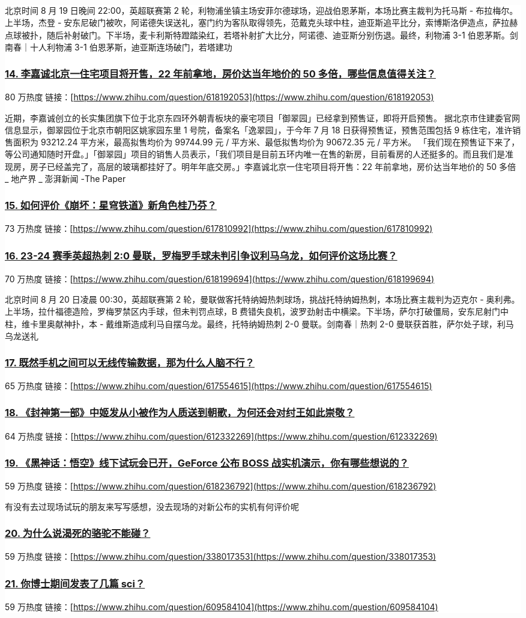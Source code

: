 北京时间 8 月 19 日晚间 22:00，英超联赛第 2 轮，利物浦坐镇主场安菲尔德球场，迎战伯恩茅斯，本场比赛主裁判为托马斯 - 布拉梅尔。上半场，杰登 - 安东尼破门被吹，阿诺德失误送礼，塞门约为客队取得领先，范戴克头球中柱，迪亚斯追平比分，索博斯洛伊造点，萨拉赫点球被扑，随后补射破门。下半场，麦卡利斯特蹬踏染红，若塔补射扩大比分，阿诺德、迪亚斯分别伤退。最终，利物浦 3-1 伯恩茅斯。剑南春｜十人利物浦 3-1 伯恩茅斯，迪亚斯连场破门，若塔建功

### [14. 李嘉诚北京一住宅项目将开售，22 年前拿地，房价达当年地价的 50 多倍，哪些信息值得关注？](https://www.zhihu.com/question/618192053)
80 万热度 链接：[https://www.zhihu.com/question/618192053](https://www.zhihu.com/question/618192053)

近期，李嘉诚创立的长实集团旗下位于北京东四环外朝青板块的豪宅项目「御翠园」已经拿到预售证，即将开启预售。 据北京市住建委官网信息显示，御翠园位于北京市朝阳区姚家园东里 1 号院，备案名「逸翠园」，于今年 7 月 18 日获得预售证，预售范围包括 9 栋住宅，准许销售面积为 93212.24 平方米，最高拟售均价为 99744.99 元 / 平方米、最低拟售均价为 90672.35 元 / 平方米。 「我们现在预售证下来了，等公司通知随时开盘。」「御翠园」项目的销售人员表示，「我们项目是目前五环内唯一在售的新房，目前看房的人还挺多的。而且我们是准现房，房子已经盖完了，高层的玻璃都挂好了。明年年底交房。」李嘉诚北京一住宅项目将开售：22 年前拿地，房价达当年地价的 50 多倍 _ 地产界 _ 澎湃新闻 -The Paper

### [15. 如何评价《崩坏：星穹铁道》新角色桂乃芬？](https://www.zhihu.com/question/617810992)
73 万热度 链接：[https://www.zhihu.com/question/617810992](https://www.zhihu.com/question/617810992)



### [16. 23-24 赛季英超热刺 2:0 曼联，罗梅罗手球未判引争议利马乌龙，如何评价这场比赛？](https://www.zhihu.com/question/618199694)
70 万热度 链接：[https://www.zhihu.com/question/618199694](https://www.zhihu.com/question/618199694)

北京时间 8 月 20 日凌晨 00:30，英超联赛第 2 轮，曼联做客托特纳姆热刺球场，挑战托特纳姆热刺，本场比赛主裁判为迈克尔 - 奥利弗。上半场，拉什福德造险，罗梅罗禁区内手球，但未判罚点球，B 费错失良机，波罗劲射击中横梁。下半场，萨尔打破僵局，安东尼射门中柱，维卡里奥献神扑，本 - 戴维斯造成利马自摆乌龙。最终，托特纳姆热刺 2-0 曼联。剑南春｜热刺 2-0 曼联获首胜，萨尔处子球，利马乌龙送礼

### [17. 既然手机之间可以无线传输数据，那为什么人脑不行？](https://www.zhihu.com/question/617554615)
65 万热度 链接：[https://www.zhihu.com/question/617554615](https://www.zhihu.com/question/617554615)



### [18. 《封神第一部》中姬发从小被作为人质送到朝歌，为何还会对纣王如此崇敬？](https://www.zhihu.com/question/612332269)
64 万热度 链接：[https://www.zhihu.com/question/612332269](https://www.zhihu.com/question/612332269)



### [19. 《黑神话：悟空》线下试玩会已开，GeForce 公布 BOSS 战实机演示，你有哪些想说的？](https://www.zhihu.com/question/618236792)
59 万热度 链接：[https://www.zhihu.com/question/618236792](https://www.zhihu.com/question/618236792)

有没有去过现场试玩的朋友来写写感想，没去现场的对新公布的实机有何评价呢

### [20. 为什么说渴死的骆驼不能碰？](https://www.zhihu.com/question/338017353)
59 万热度 链接：[https://www.zhihu.com/question/338017353](https://www.zhihu.com/question/338017353)



### [21. 你博士期间发表了几篇 sci？](https://www.zhihu.com/question/609584104)
59 万热度 链接：[https://www.zhihu.com/question/609584104](https://www.zhihu.com/question/609584104)
